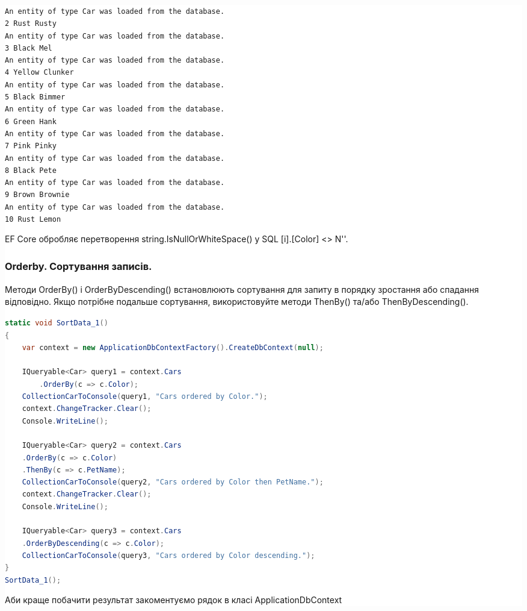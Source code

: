 ```console
An entity of type Car was loaded from the database.
2 Rust Rusty
An entity of type Car was loaded from the database.
3 Black Mel
An entity of type Car was loaded from the database.
4 Yellow Clunker
An entity of type Car was loaded from the database.
5 Black Bimmer
An entity of type Car was loaded from the database.
6 Green Hank
An entity of type Car was loaded from the database.
7 Pink Pinky
An entity of type Car was loaded from the database.
8 Black Pete
An entity of type Car was loaded from the database.
9 Brown Brownie
An entity of type Car was loaded from the database.
10 Rust Lemon
```
EF Core обробляє перетворення string.IsNullOrWhiteSpace() у SQL [i].[Color] <> N''.


### Orderby. Сортування записів.

Методи OrderBy() і OrderByDescending() встановлюють сортування для запиту в порядку зростання або спадання відповідно. Якщо потрібне подальше сортування, використовуйте методи ThenBy() та/або ThenByDescending().

```cs
static void SortData_1()
{
    var context = new ApplicationDbContextFactory().CreateDbContext(null);

    IQueryable<Car> query1 = context.Cars
        .OrderBy(c => c.Color);
    CollectionCarToConsole(query1, "Cars ordered by Color.");
    context.ChangeTracker.Clear();
    Console.WriteLine();

    IQueryable<Car> query2 = context.Cars
    .OrderBy(c => c.Color)
    .ThenBy(c => c.PetName);
    CollectionCarToConsole(query2, "Cars ordered by Color then PetName.");
    context.ChangeTracker.Clear();
    Console.WriteLine();

    IQueryable<Car> query3 = context.Cars
    .OrderByDescending(c => c.Color);
    CollectionCarToConsole(query3, "Cars ordered by Color descending.");
}
SortData_1();
```
Аби краще побачити результат закоментуємо рядок в класі ApplicationDbContext
